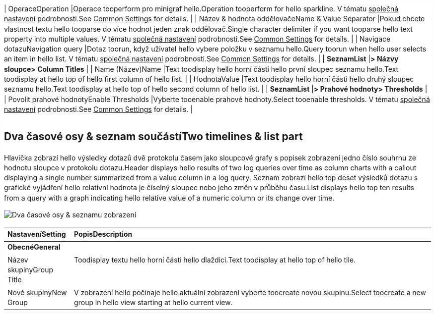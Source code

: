 | <span data-ttu-id="c4970-332">Operace</span><span class="sxs-lookup"><span data-stu-id="c4970-332">Operation</span></span> |<span data-ttu-id="c4970-333">Operace tooperform pro minigraf hello.</span><span class="sxs-lookup"><span data-stu-id="c4970-333">Operation tooperform for hello sparkline.</span></span>  <span data-ttu-id="c4970-334">V tématu [společná nastavení](#sparklines) podrobnosti.</span><span class="sxs-lookup"><span data-stu-id="c4970-334">See [Common Settings](#sparklines) for details.</span></span> |
| <span data-ttu-id="c4970-335">Název & hodnota oddělovače</span><span class="sxs-lookup"><span data-stu-id="c4970-335">Name & Value Separator</span></span> |<span data-ttu-id="c4970-336">Pokud chcete vlastnost textu hello tooparse do více hodnot jeden znak oddělovač.</span><span class="sxs-lookup"><span data-stu-id="c4970-336">Single character delimiter if you want tooparse hello text property into multiple values.</span></span>  <span data-ttu-id="c4970-337">V tématu [společná nastavení](#name-value-separator) podrobnosti.</span><span class="sxs-lookup"><span data-stu-id="c4970-337">See [Common Settings](#name-value-separator) for details.</span></span> |
| <span data-ttu-id="c4970-338">Navigace dotazu</span><span class="sxs-lookup"><span data-stu-id="c4970-338">Navigation query</span></span> |<span data-ttu-id="c4970-339">Dotaz toorun, když uživatel hello vybere položku v seznamu hello.</span><span class="sxs-lookup"><span data-stu-id="c4970-339">Query toorun when hello user selects an item in hello list.</span></span>  <span data-ttu-id="c4970-340">V tématu [společná nastavení](#navigation-query) podrobnosti.</span><span class="sxs-lookup"><span data-stu-id="c4970-340">See [Common Settings](#navigation-query) for details.</span></span> |
| <span data-ttu-id="c4970-341">**Seznam**</span><span class="sxs-lookup"><span data-stu-id="c4970-341">**List**</span></span> |<span data-ttu-id="c4970-342">**> Názvy sloupce**</span><span class="sxs-lookup"><span data-stu-id="c4970-342">**> Column Titles**</span></span> |
| <span data-ttu-id="c4970-343">Name (Název)</span><span class="sxs-lookup"><span data-stu-id="c4970-343">Name</span></span> |<span data-ttu-id="c4970-344">Text toodisplay hello horní části hello první sloupec seznamu hello.</span><span class="sxs-lookup"><span data-stu-id="c4970-344">Text toodisplay at hello top of hello first column of hello list.</span></span> |
| <span data-ttu-id="c4970-345">Hodnota</span><span class="sxs-lookup"><span data-stu-id="c4970-345">Value</span></span> |<span data-ttu-id="c4970-346">Text toodisplay hello horní části hello druhý sloupec seznamu hello.</span><span class="sxs-lookup"><span data-stu-id="c4970-346">Text toodisplay at hello top of hello second column of hello list.</span></span> |
| <span data-ttu-id="c4970-347">**Seznam**</span><span class="sxs-lookup"><span data-stu-id="c4970-347">**List**</span></span> |<span data-ttu-id="c4970-348">**> Prahové hodnoty**</span><span class="sxs-lookup"><span data-stu-id="c4970-348">**> Thresholds**</span></span> |
| <span data-ttu-id="c4970-349">Povolit prahové hodnoty</span><span class="sxs-lookup"><span data-stu-id="c4970-349">Enable Thresholds</span></span> |<span data-ttu-id="c4970-350">Vyberte tooenable prahové hodnoty.</span><span class="sxs-lookup"><span data-stu-id="c4970-350">Select tooenable thresholds.</span></span>  <span data-ttu-id="c4970-351">V tématu [společná nastavení](#thresholds) podrobnosti.</span><span class="sxs-lookup"><span data-stu-id="c4970-351">See [Common Settings](#thresholds) for details.</span></span> |

## <a name="two-timelines--list-part"></a><span data-ttu-id="c4970-352">Dva časové osy & seznam součástí</span><span class="sxs-lookup"><span data-stu-id="c4970-352">Two timelines & list part</span></span>
<span data-ttu-id="c4970-353">Hlavička zobrazí hello výsledky dotazů dvě protokolu časem jako sloupcové grafy s popisek zobrazení jedno číslo souhrnu ze hodnotu sloupce v protokolu dotazu.</span><span class="sxs-lookup"><span data-stu-id="c4970-353">Header displays hello results of two log queries over time as column charts with a callout displaying a single number summarized from a value column in a log query.</span></span>  <span data-ttu-id="c4970-354">Seznam zobrazí hello top deset výsledků dotazu s grafické vyjádření hello relativní hodnota je číselný sloupec nebo jeho změn v průběhu času.</span><span class="sxs-lookup"><span data-stu-id="c4970-354">List displays hello top ten results from a query with a graph indicating hello relative value of a numeric column or its change over time.</span></span>

![Dva časové osy & seznamu zobrazení](media/log-analytics-view-designer/view-two-timelines-list.png)

| <span data-ttu-id="c4970-356">Nastavení</span><span class="sxs-lookup"><span data-stu-id="c4970-356">Setting</span></span> | <span data-ttu-id="c4970-357">Popis</span><span class="sxs-lookup"><span data-stu-id="c4970-357">Description</span></span> |
|:--- |:--- |
| <span data-ttu-id="c4970-358">**Obecné**</span><span class="sxs-lookup"><span data-stu-id="c4970-358">**General**</span></span> | |
| <span data-ttu-id="c4970-359">Název skupiny</span><span class="sxs-lookup"><span data-stu-id="c4970-359">Group Title</span></span> |<span data-ttu-id="c4970-360">Toodisplay textu hello horní části hello dlaždici.</span><span class="sxs-lookup"><span data-stu-id="c4970-360">Text toodisplay at hello top of hello tile.</span></span> |
| <span data-ttu-id="c4970-361">Nové skupiny</span><span class="sxs-lookup"><span data-stu-id="c4970-361">New Group</span></span> |<span data-ttu-id="c4970-362">V zobrazení hello počínaje hello aktuální zobrazení vyberte toocreate novou skupinu.</span><span class="sxs-lookup"><span data-stu-id="c4970-362">Select toocreate a new group in hello view starting at hello current view.</span></span> |